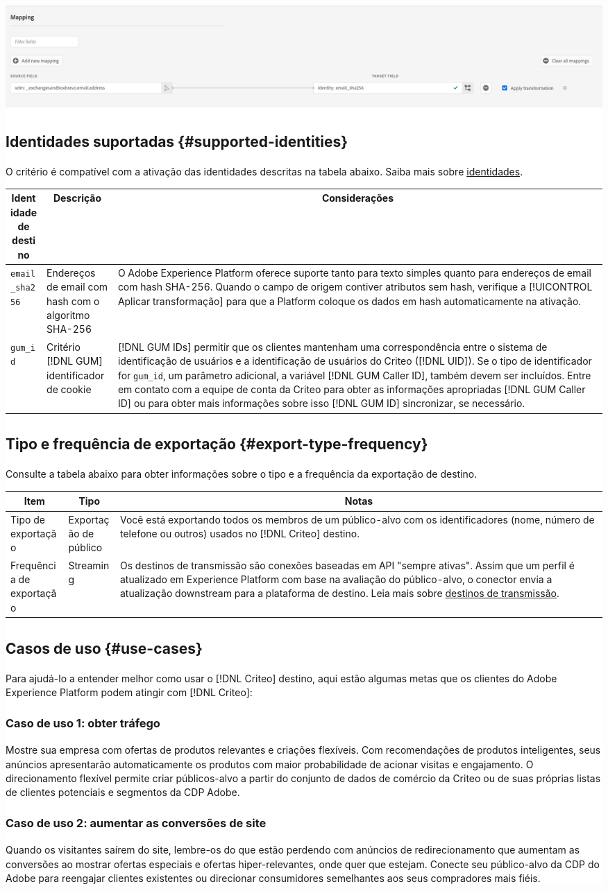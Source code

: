 ![Pré-requisitos](../../assets/catalog/advertising/criteo/prerequisites.png)

## Identidades suportadas {#supported-identities}

O critério é compatível com a ativação das identidades descritas na tabela abaixo. Saiba mais sobre [identidades](https://experienceleague.adobe.com/docs/experience-platform/identity/namespaces.html#getting-started).

| Identidade de destino | Descrição | Considerações |
| --- | --- | --- |
| `email_sha256` | Endereços de email com hash com o algoritmo SHA-256 | O Adobe Experience Platform oferece suporte tanto para texto simples quanto para endereços de email com hash SHA-256. Quando o campo de origem contiver atributos sem hash, verifique a [!UICONTROL Aplicar transformação] para que a Platform coloque os dados em hash automaticamente na ativação. |
| `gum_id` | Critério [!DNL GUM] identificador de cookie | [!DNL GUM IDs] permitir que os clientes mantenham uma correspondência entre o sistema de identificação de usuários e a identificação de usuários do Criteo ([!DNL UID]). Se o tipo de identificador for `gum_id`, um parâmetro adicional, a variável [!DNL GUM Caller ID], também devem ser incluídos. Entre em contato com a equipe de conta da Criteo para obter as informações apropriadas [!DNL GUM Caller ID] ou para obter mais informações sobre isso [!DNL GUM ID] sincronizar, se necessário. |

## Tipo e frequência de exportação {#export-type-frequency}

Consulte a tabela abaixo para obter informações sobre o tipo e a frequência da exportação de destino.

| Item | Tipo | Notas |
| --- | --- | --- |
| Tipo de exportação | Exportação de público | Você está exportando todos os membros de um público-alvo com os identificadores (nome, número de telefone ou outros) usados no [!DNL Criteo] destino. |
| Frequência de exportação | Streaming | Os destinos de transmissão são conexões baseadas em API &quot;sempre ativas&quot;. Assim que um perfil é atualizado em Experience Platform com base na avaliação do público-alvo, o conector envia a atualização downstream para a plataforma de destino. Leia mais sobre [destinos de transmissão](../../destination-types.md#streaming-destinations). |

## Casos de uso {#use-cases}

Para ajudá-lo a entender melhor como usar o [!DNL Criteo] destino, aqui estão algumas metas que os clientes do Adobe Experience Platform podem atingir com [!DNL Criteo]:

### Caso de uso 1: obter tráfego

Mostre sua empresa com ofertas de produtos relevantes e criações flexíveis. Com recomendações de produtos inteligentes, seus anúncios apresentarão automaticamente os produtos com maior probabilidade de acionar visitas e engajamento. O direcionamento flexível permite criar públicos-alvo a partir do conjunto de dados de comércio da Criteo ou de suas próprias listas de clientes potenciais e segmentos da CDP Adobe.

### Caso de uso 2: aumentar as conversões de site

Quando os visitantes saírem do site, lembre-os do que estão perdendo com anúncios de redirecionamento que aumentam as conversões ao mostrar ofertas especiais e ofertas hiper-relevantes, onde quer que estejam. Conecte seu público-alvo da CDP do Adobe para reengajar clientes existentes ou direcionar consumidores semelhantes aos seus compradores mais fiéis.
